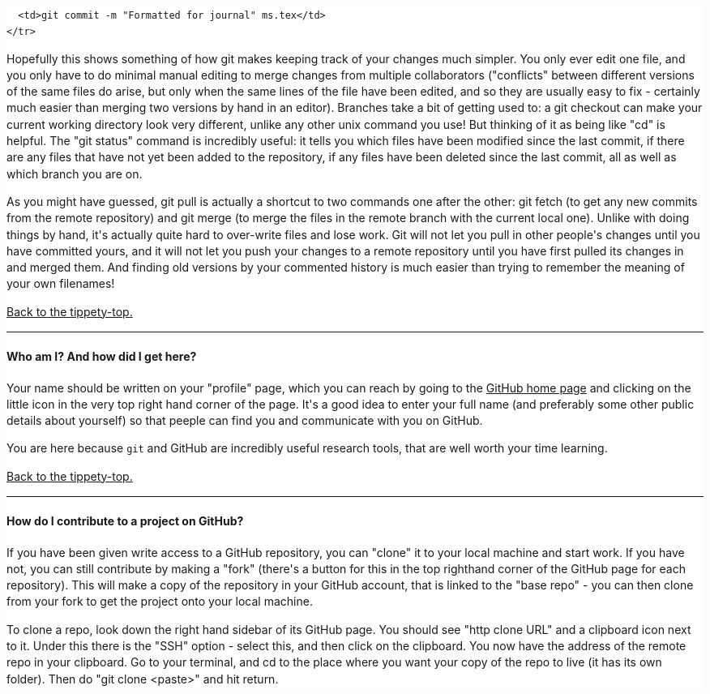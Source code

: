       <td>git commit -m "Formatted for journal" ms.tex</td>
    </tr>
  </tbody>
</table>

Hopefully this shows something of how git makes keeping track of your changes much simpler. You only ever edit one file, and you only have to do minimal manual editing to merge changes from multiple collaborators ("conflicts" between different versions of the same files do arise, but only when the same lines of the file have been edited, and so they are usually easy to fix - certainly much easier than merging two versions by hand in an editor). Branches take a bit of getting used to: a git checkout can make your current working directory look very different, unlike any other unix command you use! But thinking of it as being like "cd" is helpful. The "git status" command is incredibly useful: it tells you which files have been modified since the last commit, if there are any files that have not yet been added to the repository, if any files have been deleted since the last commit, all as well as which branch you are on.

As you might have guessed, git pull is actually a shortcut to two commands one after the other: git fetch (to get any new commits from the remote repository) and git merge (to merge the files in the remote branch with the current local one). Unlike with doing things by hand, it's actually quite hard to over-write files and lose work. Git will not let you pull in other people's changes until you have committed yours, and it will not let you push your changes to a remote repository until you have first pulled its changes in and merged them. And finding old versions by your commented history is much easier than trying to remember the meaning of your own filenames!

[Back to the tippety-top.](#top)

----------------------------------------------------------------------
#### <a name="seriouslylost"></a>Who am I? And how did I get here?

Your name should be written on your "profile" page, which you can reach by going to the [GitHub home
page](https://github.com/) and clicking on the little icon in the very top right hand corner of the page. It's a
good idea to enter your full name (and preferably some other public details about yourself) so that peeple can
find you and communicate with you on GitHub.

You are here because `git` and GitHub are incredibly useful research tools, that are well worth your time learning.

[Back to the tippety-top.](#top)

----------------------------------------------------------------------
#### <a name="contributing"></a>How do I contribute to a project on GitHub?

If you have been given write access to a GitHub repository, you can "clone" it to your local machine and start work. If you have not, you can still contribute by making a "fork" (there's a button for this in the top righthand corner of the GitHub page for each repository). This will make a copy of the repository in your GitHub account, that is linked to the "base repo" - you can then clone from your fork to get the project onto your local machine.

To clone a repo, look down the right hand sidebar of its GitHub page. You should see "http clone URL" and a clipboard icon next to it. Under this there is the "SSH" option - select this, and then click on the clipboard. You now have the address of the remote repo in your clipboard. Go to your terminal, and cd to the place where you want your copy of the repo to live (it has its own folder). Then do "git clone &lt;paste&gt;" and hit return.
